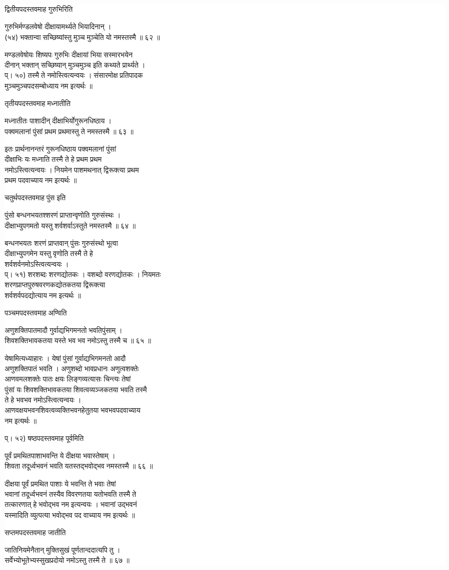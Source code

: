 द्वितीयपदस्तवमाह गुरुभिरिति   
  
गुरुभिर्मण्डलवेषो दीक्षायामर्थ्यते भियादिनान् ।  
(५४) भक्तान्वा सच्छिष्यांस्तु मुञ्च मुञ्चेति यो नमस्तस्मै ॥ ६२ ॥  
  
मण्डलवेषोयः शिष्यपः गुरुभिः दीक्षायां भिया सस्मारभयेन   
दीनान् भक्तान् सच्छिष्यान् मुञ्चमुञ्च इति कथ्यते प्रार्थ्यते ।  
प्। ५०) तस्मै ते नमोस्त्वित्यन्वयः । संसारमोक्ष प्रतिपादक   
मुञ्चमुञ्चपदसम्बोध्याय नम इत्यर्थः ॥  
  
तृतीयपदस्तवमाह मध्नातीति   
  
मध्नातीतः पाशादीन् दीक्षाभिर्योगुरूनधिष्ठाय ।  
पक्वमलानां पुंसां प्रथम प्रथमास्तु ते नमस्तस्मै ॥ ६३ ॥  
  
इतः प्रार्थनानन्तरं गुरूनधिष्ठाय पक्वमलानां पुंसां   
दीक्षाभिः यः मध्नाति तस्मै ते हे प्रथम प्रथम   
नमोऽस्त्वित्यन्वयः । नियमेन पाशमथनात् द्विरूक्त्या प्रथम   
प्रथम पदवाच्याय नम इत्यर्थः ॥  
  
चतुर्थपदस्तवमाह पुंस इति   
  
पुंसो बन्धनभयतश्शरणं प्राप्तान्वृणोति गुरुसंस्थः ।  
दीक्षाभ्युपगमतो यस्तु शर्वशर्वाऽस्तुते नमस्तस्मै ॥ ६४ ॥  
  
बन्धनभयतः शरणं प्राप्तवान् पुंसः गुरुसंस्थो भूत्वा   
दीक्षाभ्युपगमेन यस्तु वृणोति तस्मै ते हे   
शर्वशर्वनमोऽस्त्वित्यन्वयः ।   
प्। ५१) शरशब्दः शरणद्योतकः । वशब्दो वरणद्योतकः । नियमतः   
शरणप्राप्तपुरुषवरणकद्योतकतया द्विरूक्त्या   
शर्वशर्वपदद्योत्याय नम इत्यर्थः ॥  
  
पञ्चमपदस्तवमाह अण्विति   
  
अणुशक्तिपातमादौ गुर्वाद्यभिगमनतो भवतिपुंसाम् ।  
शिवशक्तिभावकतया यस्ते भव भव नमोऽस्तु तस्मै च ॥ ६५ ॥  
  
येषामित्यध्याहारः । येषां पुंसां गुर्वाद्यभिगमनतो आदौ   
अणुशक्तिपातं भवति । अणुशब्दो भावप्रधानः अणुत्वशक्तेः   
आणवमलशक्तेः पातः क्षयः लिङ्गव्यत्यासः चिन्त्यः तेषां   
पुंसां यः शिवशक्तिभावकतया शिवत्वव्यञ्जकतया भवति तस्मै   
ते हे भवभव नमोऽस्त्वित्यन्वयः ।   
आणवक्षयभवनशिवत्वव्यक्तिभवनहेतुतया भवभवपदवाच्याय   
नम इत्यर्थः ॥  
  
प्। ५२) षष्ठपदस्तवमाह पूर्वमिति   
  
पूर्वं प्रमथितपाशाभवन्ति ये दीक्षया भवास्तेषाम् ।  
शिवता तदूर्ध्वभवनं भवति यतस्तद्भवोद्भव नमस्तस्मै ॥ ६६ ॥  
  
दीक्षया पूर्वं प्रमथित पाशाः ये भवन्ति ते भवाः तेषां   
भवानां तदूर्ध्वभवनं तस्यैव विवरणतया यतोभवति तस्मै ते   
तत्कारणात् हे भवोद्भव नम इत्यन्वयः । भवानां उद्भवनं   
यस्मादिति व्युत्पत्या भवोद्भव पद वाच्याय नम इत्यर्थः ॥  
  
सप्तमपदस्तवमाह जातीति   
  
जातिनियमेनैतान् मुक्तिसुखं पूर्णतान्ददात्यपि तु ।  
सर्वेभ्योभूतेभ्यस्सुखप्रदोयो नमोऽस्तु तस्मै ते ॥ ६७ ॥  
  